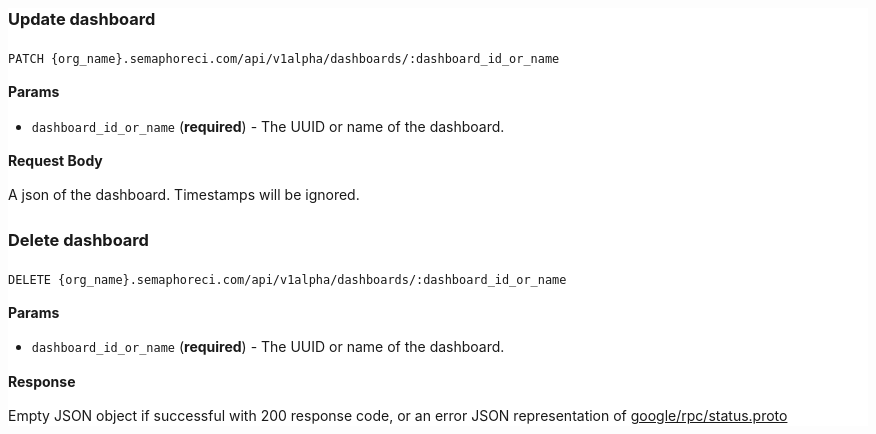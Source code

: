 ### Update dashboard

```
PATCH {org_name}.semaphoreci.com/api/v1alpha/dashboards/:dashboard_id_or_name
```

**Params**

- `dashboard_id_or_name` (**required**) - The UUID or name of the dashboard.

**Request Body**

A json of the dashboard. Timestamps will be ignored.

### Delete dashboard

```
DELETE {org_name}.semaphoreci.com/api/v1alpha/dashboards/:dashboard_id_or_name
```

**Params**

- `dashboard_id_or_name` (**required**) - The UUID or name of the dashboard.

**Response**

Empty JSON object if successful with 200 response code, or an error JSON representation of [google/rpc/status.proto](https://github.com/googleapis/googleapis/blob/master/google/rpc/status.proto)



